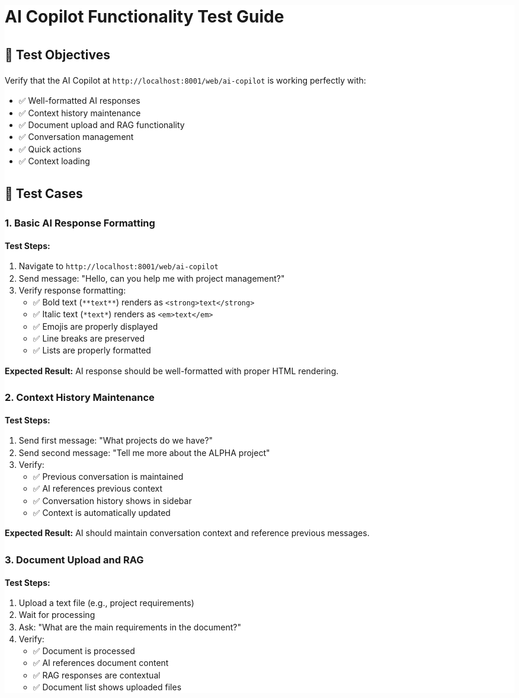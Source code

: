 # AI Copilot Functionality Test Guide

## 🎯 **Test Objectives**
Verify that the AI Copilot at `http://localhost:8001/web/ai-copilot` is working perfectly with:
- ✅ Well-formatted AI responses
- ✅ Context history maintenance
- ✅ Document upload and RAG functionality
- ✅ Conversation management
- ✅ Quick actions
- ✅ Context loading

## 🧪 **Test Cases**

### **1. Basic AI Response Formatting**
**Test Steps:**
1. Navigate to `http://localhost:8001/web/ai-copilot`
2. Send message: "Hello, can you help me with project management?"
3. Verify response formatting:
   - ✅ Bold text (`**text**`) renders as `<strong>text</strong>`
   - ✅ Italic text (`*text*`) renders as `<em>text</em>`
   - ✅ Emojis are properly displayed
   - ✅ Line breaks are preserved
   - ✅ Lists are properly formatted

**Expected Result:** AI response should be well-formatted with proper HTML rendering.

### **2. Context History Maintenance**
**Test Steps:**
1. Send first message: "What projects do we have?"
2. Send second message: "Tell me more about the ALPHA project"
3. Verify:
   - ✅ Previous conversation is maintained
   - ✅ AI references previous context
   - ✅ Conversation history shows in sidebar
   - ✅ Context is automatically updated

**Expected Result:** AI should maintain conversation context and reference previous messages.

### **3. Document Upload and RAG**
**Test Steps:**
1. Upload a text file (e.g., project requirements)
2. Wait for processing
3. Ask: "What are the main requirements in the document?"
4. Verify:
   - ✅ Document is processed
   - ✅ AI references document content
   - ✅ RAG responses are contextual
   - ✅ Document list shows uploaded files
